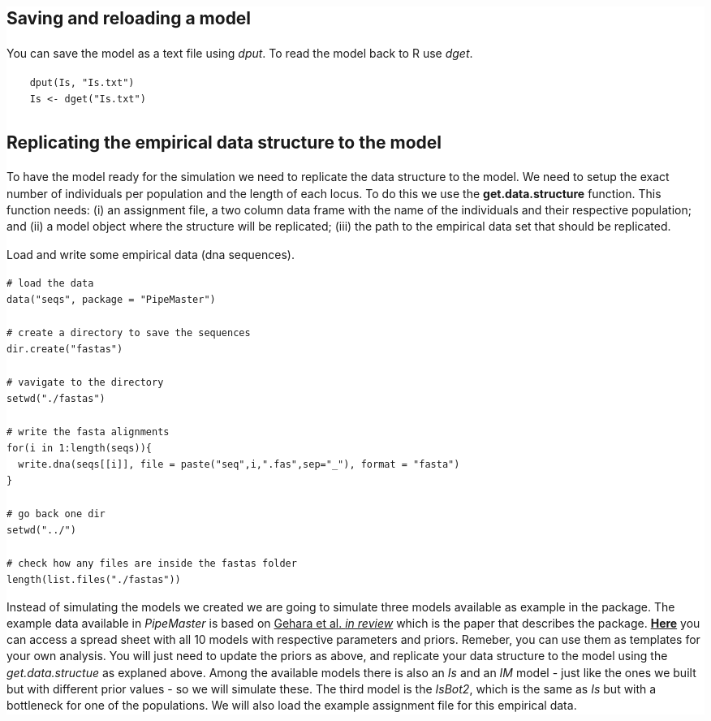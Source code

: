 ## **Saving and reloading a model** 

You can save the model as a text file using *dput*. To read the model back to R use *dget*.
  
```
    dput(Is, "Is.txt")
    Is <- dget("Is.txt")
```

## **Replicating the empirical data structure to the model**

To have the model ready for the simulation we need to replicate the data structure to the model. We need to setup the exact number of individuals per population and the length of each locus. To do this we use the **get.data.structure** function. This function needs: (i) an assignment file, a two column data frame with the name of the individuals and their respective population; and (ii) a model object where the structure will be replicated; (iii) the path to the empirical data set that should be replicated.
  
Load and write some empirical data (dna sequences). 

  ```
  # load the data
  data("seqs", package = "PipeMaster")

  # create a directory to save the sequences
  dir.create("fastas")
  
  # vavigate to the directory
  setwd("./fastas")
  
  # write the fasta alignments
  for(i in 1:length(seqs)){
    write.dna(seqs[[i]], file = paste("seq",i,".fas",sep="_"), format = "fasta")
  }
  
  # go back one dir
  setwd("../")
    
  # check how any files are inside the fastas folder
  length(list.files("./fastas"))
  ```
  
Instead of simulating the models we created we are going to simulate three models available as example in the package. The example data available in *PipeMaster* is based on [Gehara et al. *in review*](PipeMaster.pdf) which is the paper that describes the package. [**Here**](https://docs.google.com/spreadsheets/d/1FZonOF27VgGKiAgWQS56zZ4G5bbtz5t_-302LJQFlQA/edit?usp=sharing) you can access a spread sheet with all 10 models with respective parameters and priors. Remeber, you can use them as templates for your own analysis. You will just need to update the priors as above, and replicate your data structure to the model using the *get.data.structue* as explaned above. Among the available models there is also an *Is* and an *IM* model - just like the ones we built but with different prior values - so we will simulate these. The third model is the *IsBot2*, which is the same as *Is* but with a bottleneck for one of the populations. We will also load the example assignment file for this empirical data.
  